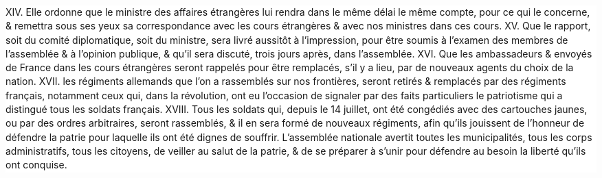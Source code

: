 XIV. Elle ordonne que le ministre des affaires étrangères lui rendra dans le même délai le même compte, pour ce qui le concerne, & remettra sous ses yeux sa correspondance avec les cours étrangères & avec nos ministres dans ces cours.
XV. Que le rapport, soit du comité diplomatique, soit du ministre, sera livré aussitôt à l’impression, pour être soumis à l’examen des membres de l’assemblée & à l’opinion publique, & qu’il sera discuté, trois jours après, dans l’assemblée.
XVI. Que les ambassadeurs & envoyés de France dans les cours étrangères seront rappelés pour être remplacés, s’il y a lieu, par de nouveaux agents du choix de la nation.
XVII. les régiments allemands que l’on a rassemblés sur nos frontières, seront retirés & remplacés par des régiments français, notamment ceux qui, dans la révolution, ont eu l’occasion de signaler par des faits particuliers le patriotisme qui a distingué tous les soldats français.
XVIII. Tous les soldats qui, depuis le 14 juillet, ont été congédiés avec des cartouches jaunes, ou par des ordres arbitraires, seront rassemblés, & il en sera formé de nouveaux régiments, afin qu’ils jouissent de l’honneur de défendre la patrie pour laquelle ils ont été dignes de souffrir.
L’assemblée nationale avertit toutes les municipalités, tous les corps administratifs, tous les citoyens, de veiller au salut de la patrie, & de se préparer à s’unir pour défendre au besoin la liberté qu’ils ont conquise.

